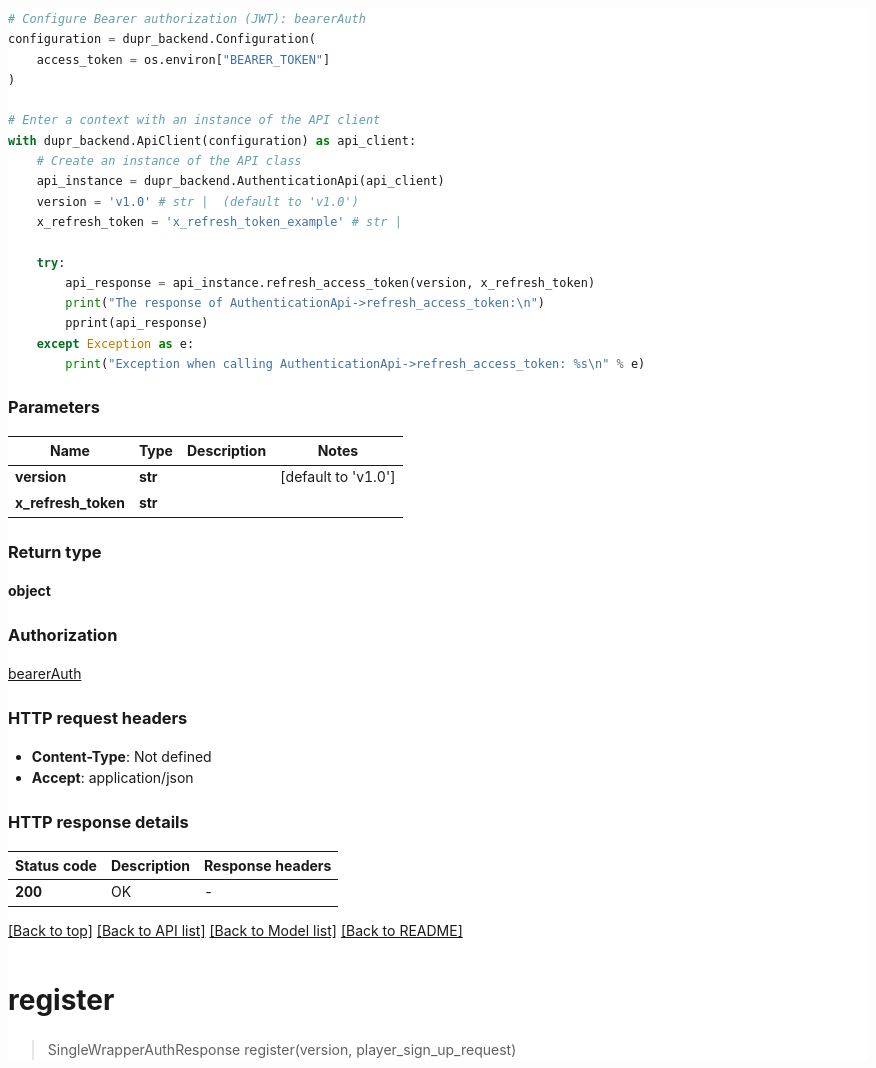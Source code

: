 ```python
# Configure Bearer authorization (JWT): bearerAuth
configuration = dupr_backend.Configuration(
    access_token = os.environ["BEARER_TOKEN"]
)

# Enter a context with an instance of the API client
with dupr_backend.ApiClient(configuration) as api_client:
    # Create an instance of the API class
    api_instance = dupr_backend.AuthenticationApi(api_client)
    version = 'v1.0' # str |  (default to 'v1.0')
    x_refresh_token = 'x_refresh_token_example' # str | 

    try:
        api_response = api_instance.refresh_access_token(version, x_refresh_token)
        print("The response of AuthenticationApi->refresh_access_token:\n")
        pprint(api_response)
    except Exception as e:
        print("Exception when calling AuthenticationApi->refresh_access_token: %s\n" % e)
```



### Parameters


Name | Type | Description  | Notes
------------- | ------------- | ------------- | -------------
 **version** | **str**|  | [default to &#39;v1.0&#39;]
 **x_refresh_token** | **str**|  | 

### Return type

**object**

### Authorization

[bearerAuth](../README.md#bearerAuth)

### HTTP request headers

 - **Content-Type**: Not defined
 - **Accept**: application/json

### HTTP response details

| Status code | Description | Response headers |
|-------------|-------------|------------------|
**200** | OK |  -  |

[[Back to top]](#) [[Back to API list]](../README.md#documentation-for-api-endpoints) [[Back to Model list]](../README.md#documentation-for-models) [[Back to README]](../README.md)

# **register**
> SingleWrapperAuthResponse register(version, player_sign_up_request)

